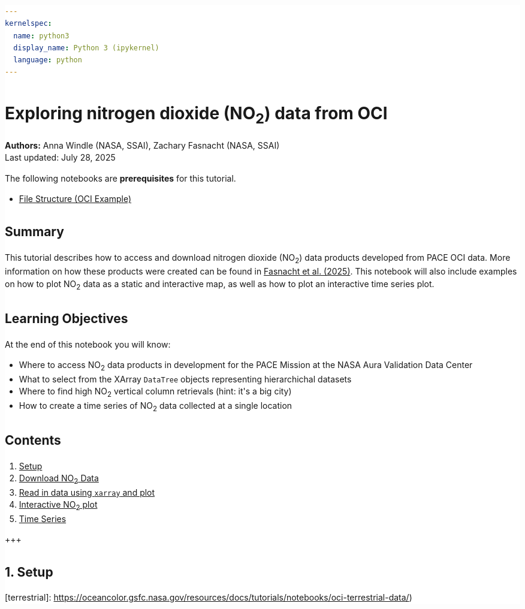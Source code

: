 ```yaml
---
kernelspec:
  name: python3
  display_name: Python 3 (ipykernel)
  language: python
---
```


# Exploring nitrogen dioxide (NO<sub>2</sub>) data from OCI

**Authors:** Anna Windle (NASA, SSAI), Zachary Fasnacht (NASA, SSAI) <br>
Last updated: July 28, 2025

<div class="alert alert-success" role="alert">

The following notebooks are **prerequisites** for this tutorial.

- [File Structure (OCI Example)](https://oceancolor.gsfc.nasa.gov/resources/docs/tutorials/notebooks/oci-file-structure/)

</div>

## Summary

This tutorial describes how to access and download nitrogen dioxide (NO<sub>2</sub>) data products developed from PACE OCI data. More information on how these products were created can be found in [Fasnacht et al. (2025)][paper]. This notebook will also include examples on how to plot NO<sub>2</sub> data as a static and interactive map, as well as how to plot an interactive time series plot.

[paper]: http://doi.org/10.1088/1748-9326/addfef

## Learning Objectives

At the end of this notebook you will know:

- Where to access NO<sub>2</sub> data products in development for the PACE Mission at the NASA Aura Validation Data Center
- What to select from the XArray `DataTree` objects representing hierarchichal datasets
- Where to find high NO<sub>2</sub> vertical column retrievals (hint: it's a big city)
- How to create a time series of NO<sub>2</sub> data collected at a single location

## Contents

1. [Setup](#1.-Setup)
2. [Download NO<sub>2</sub> Data](#2.-Download-NO<sub>2</sub>-Data)
3. [Read in data using `xarray` and plot](#3.-Read-in-data-using-xarray-and-plot)
4. [Interactive NO<sub>2</sub> plot](#4.-Interactive-NO<sub>2</sub>-plot)
5. [Time Series](#5.-Time-Series)

+++

## 1. Setup


[tutorials]: https://oceancolor.gsfc.nasa.gov/resources/docs/tutorials/
[aura]: https://avdc.gsfc.nasa.gov/pub/tmp/PACE_NO2/
[terrestrial]: https://oceancolor.gsfc.nasa.gov/resources/docs/tutorials/notebooks/oci-terrestrial-data/)